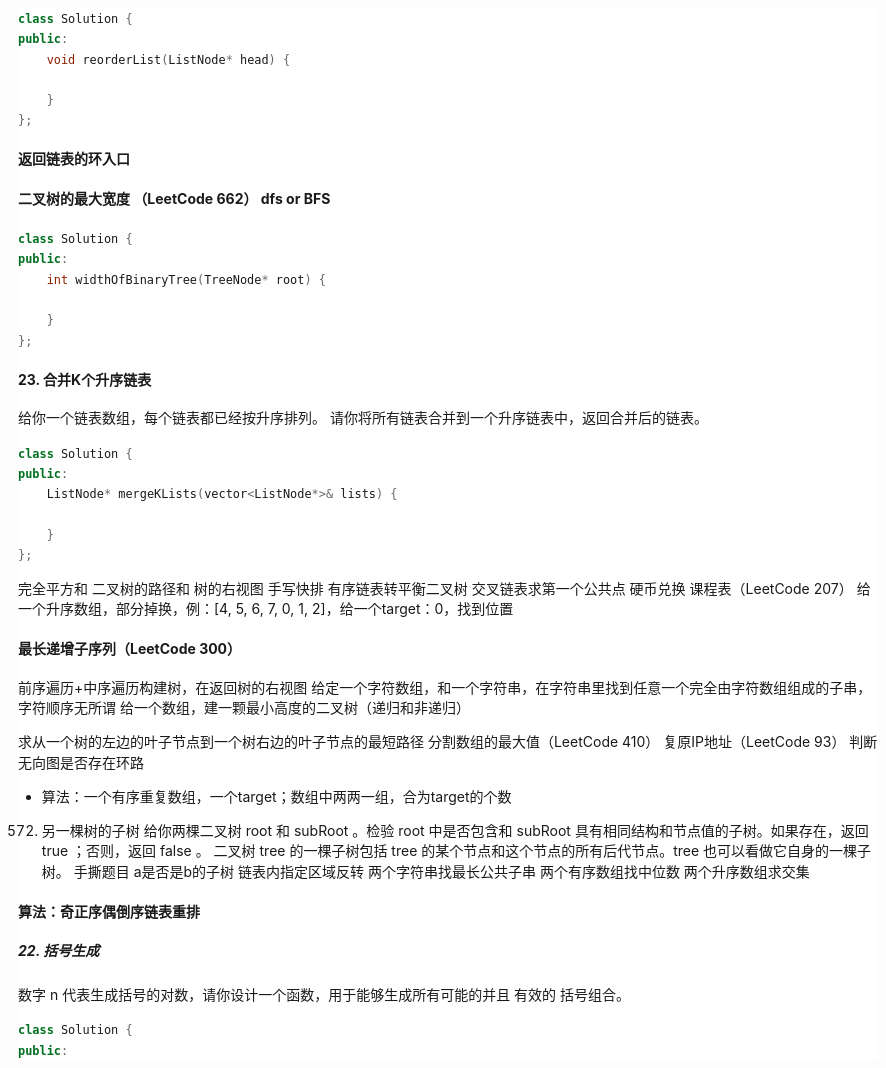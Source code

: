 ```c++
class Solution {
public:
    void reorderList(ListNode* head) {

    }
};
```
#### 返回链表的环入口

#### 二叉树的最大宽度 （LeetCode 662） dfs or BFS
```c++
class Solution {
public:
    int widthOfBinaryTree(TreeNode* root) {
        
    }
};
```

#### 23. 合并K个升序链表
给你一个链表数组，每个链表都已经按升序排列。
请你将所有链表合并到一个升序链表中，返回合并后的链表。
```c++
class Solution {
public:
    ListNode* mergeKLists(vector<ListNode*>& lists) {

    }
};
```
完全平方和
二叉树的路径和
树的右视图
手写快排
有序链表转平衡二叉树
交叉链表求第一个公共点
硬币兑换
课程表（LeetCode 207）
给一个升序数组，部分掉换，例：[4, 5, 6, 7, 0, 1, 2]，给一个target：0，找到位置
#### 最长递增子序列（LeetCode 300）
前序遍历+中序遍历构建树，在返回树的右视图
给定一个字符数组，和一个字符串，在字符串里找到任意一个完全由字符数组组成的子串，字符顺序无所谓
给一个数组，建一颗最小高度的二叉树（递归和非递归）

求从一个树的左边的叶子节点到一个树右边的叶子节点的最短路径
分割数组的最大值（LeetCode 410）
复原IP地址（LeetCode 93）
判断无向图是否存在环路
* 算法：一个有序重复数组，一个target；数组中两两一组，合为target的个数
572. 另一棵树的子树
给你两棵二叉树 root 和 subRoot 。检验 root 中是否包含和 subRoot 具有相同结构和节点值的子树。如果存在，返回 true ；否则，返回 false 。
二叉树 tree 的一棵子树包括 tree 的某个节点和这个节点的所有后代节点。tree 也可以看做它自身的一棵子树。
手撕题目 a是否是b的子树
  链表内指定区域反转
  两个字符串找最长公共子串
  两个有序数组找中位数
  两个升序数组求交集
#### 算法：奇正序偶倒序链表重排
##### 22. 括号生成
数字 n 代表生成括号的对数，请你设计一个函数，用于能够生成所有可能的并且 有效的 括号组合。
```c++
class Solution {
public:
```